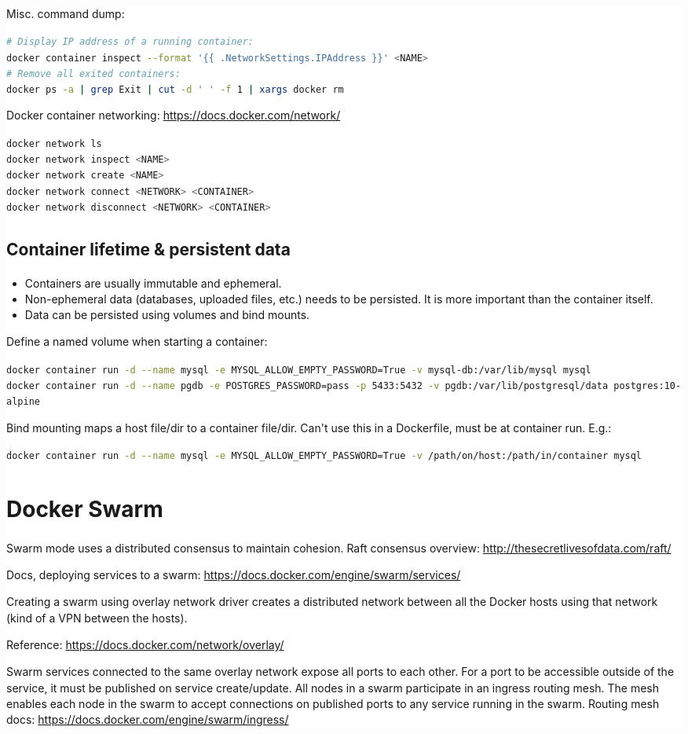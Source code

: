 Misc. command dump:
```bash
# Display IP address of a running container:
docker container inspect --format '{{ .NetworkSettings.IPAddress }}' <NAME>
# Remove all exited containers:
docker ps -a | grep Exit | cut -d ' ' -f 1 | xargs docker rm
```

Docker container networking: <https://docs.docker.com/network/>
```bash
docker network ls
docker network inspect <NAME>
docker network create <NAME>
docker network connect <NETWORK> <CONTAINER>
docker network disconnect <NETWORK> <CONTAINER>
```

## Container lifetime & persistent data
* Containers are usually immutable and ephemeral.
* Non-ephemeral data (databases, uploaded files, etc.) needs to be persisted. It is more important than the container itself.
* Data can be persisted using volumes and bind mounts.

Define a named volume when starting a container:
```bash
docker container run -d --name mysql -e MYSQL_ALLOW_EMPTY_PASSWORD=True -v mysql-db:/var/lib/mysql mysql
docker container run -d --name pgdb -e POSTGRES_PASSWORD=pass -p 5433:5432 -v pgdb:/var/lib/postgresql/data postgres:10-alpine
```

Bind mounting maps a host file/dir to a container file/dir. Can't use this in a Dockerfile, must be at container run. E.g.:
```bash
docker container run -d --name mysql -e MYSQL_ALLOW_EMPTY_PASSWORD=True -v /path/on/host:/path/in/container mysql
```

# Docker Swarm

Swarm mode uses a distributed consensus to maintain cohesion. Raft consensus overview: <http://thesecretlivesofdata.com/raft/>

Docs, deploying services to a swarm: <https://docs.docker.com/engine/swarm/services/>

Creating a swarm using overlay network driver creates a distributed network between all the Docker hosts using that network (kind of a VPN between the hosts).

Reference: <https://docs.docker.com/network/overlay/>

Swarm services connected to the same overlay network expose all ports to each other. For a port to be accessible outside of the  service, it must be published on service create/update. All nodes in a swarm participate in an ingress routing mesh. The mesh enables  each node in the swarm to accept connections on published ports to any service running in the swarm. Routing mesh docs: <https://docs.docker.com/engine/swarm/ingress/>
